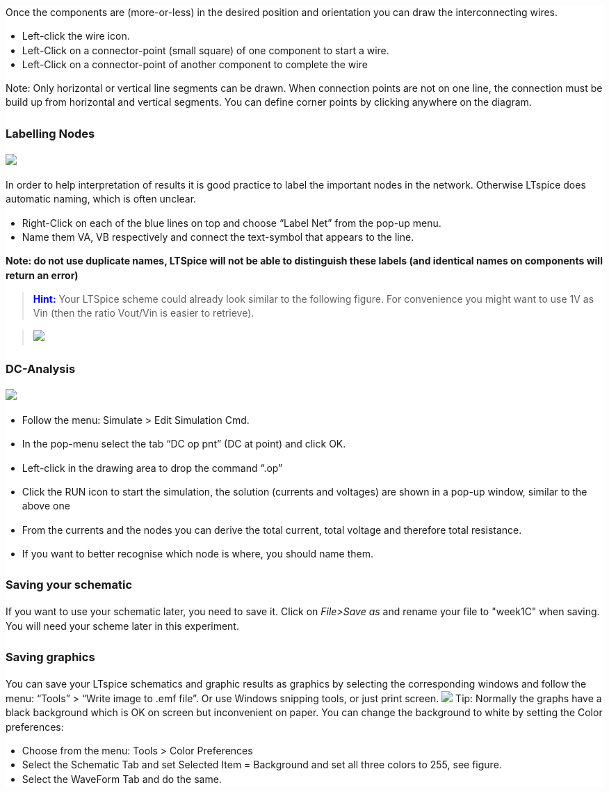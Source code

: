 Once the components are (more-or-less) in the desired position and orientation you can draw the interconnecting wires.
* Left-click the wire icon.
* Left-Click on a connector-point (small square) of one component to start a wire.
* Left-Click on a connector-point of another component to complete the wire

Note: Only horizontal or vertical line segments can be drawn. When connection points are not on one line, the connection must be build up from horizontal and vertical segments. You can define corner points by clicking anywhere on the diagram.


### Labelling Nodes
<img src="https://gitlab.tudelft.nl/mwdocter/nb2214-images/-/raw/72f7c30357b9caa07cefd5a8c79735c2e179be67/LTS/LTS0_topmenu_LTSpice-125.jpg" width=40%></img> 

In order to help interpretation of results it is good practice to label the important nodes in the network. Otherwise LTspice does automatic naming, which is often unclear.
* Right-Click on each of the blue lines on top and choose  “Label Net” from the pop-up menu.
* Name them VA, VB respectively and connect the text-symbol that appears to the line.

**Note: do not use duplicate names, LTSpice will not be able to distinguish these labels (and identical names on components will return an error)**



> __<font color='blue'>Hint:</font>__
>   Your LTSpice scheme could already look similar to the following figure. For convenience you might want to use 1V as Vin (then the ratio Vout/Vin is easier to retrieve). 
    
> <img src="https://gitlab.tudelft.nl/mwdocter/nb2214-images/-/raw/main/ELC/stacked%20voltage%20divider.JPG" width=60%></img>     


### DC-Analysis
<img src="https://gitlab.tudelft.nl/mwdocter/nb2214-images/-/raw/72f7c30357b9caa07cefd5a8c79735c2e179be67/LTS/LTS0-simulate_Run.jpg" width=50%></img> 
* Follow the menu: Simulate > Edit Simulation Cmd. 
* In the pop-menu select the tab “DC op pnt” (DC at point) and click OK. 
* Left-click in the drawing area to drop the command “.op” 
 
* Click the RUN icon to start the simulation, the solution (currents and voltages) are shown in a pop-up window, similar to the above one
* From the currents and the nodes you can derive the total current, total voltage and therefore total resistance. 
* If you want to better recognise which node is where, you should name them. 


### Saving your schematic
If you want to use your schematic later, you need to save it. Click on *File>Save as* and rename your file to "week1C" when saving. You will need your scheme later in this experiment. 


### Saving graphics
You can save your LTspice schematics and graphic results as graphics by selecting the corresponding windows and follow the menu: “Tools” > “Write image to .emf file”. Or use Windows snipping tools, or just print screen. 
<img src="https://gitlab.tudelft.nl/mwdocter/nb2214-images/-/raw/72f7c30357b9caa07cefd5a8c79735c2e179be67/LTS/LTS0-color_palette_background.jpg" width=25%></img> 
Tip: Normally the graphs have a black background which is OK on screen but inconvenient on paper. You can change the background to white by setting the Color preferences:
* Choose from the menu: Tools > Color Preferences 
* Select the Schematic Tab and set Selected Item = Background and set all three colors to 255, see figure.
* Select the WaveForm Tab and do the same.
